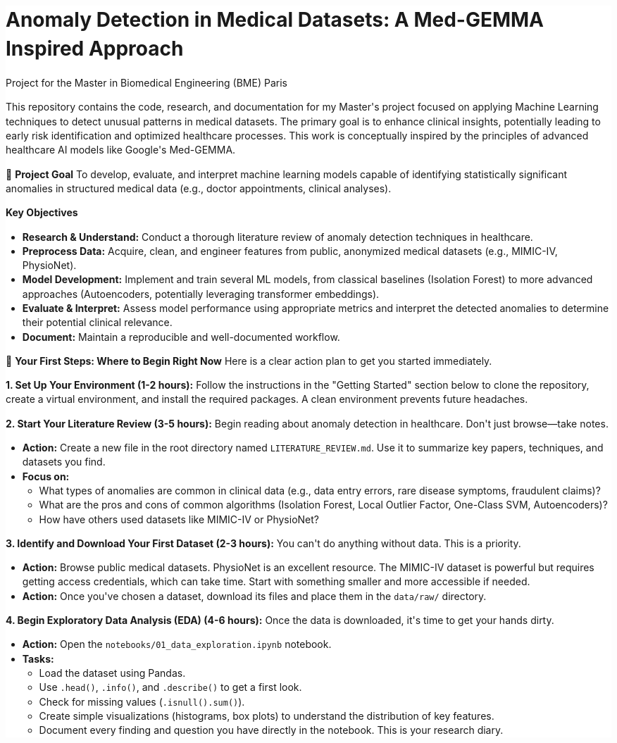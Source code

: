 # Anomaly Detection in Medical Datasets: A Med-GEMMA Inspired Approach
Project for the Master in Biomedical Engineering (BME) Paris

This repository contains the code, research, and documentation for my Master's project focused on applying Machine Learning techniques to detect unusual patterns in medical datasets. The primary goal is to enhance clinical insights, potentially leading to early risk identification and optimized healthcare processes. This work is conceptually inspired by the principles of advanced healthcare AI models like Google's Med-GEMMA.

🎯 **Project Goal**
To develop, evaluate, and interpret machine learning models capable of identifying statistically significant anomalies in structured medical data (e.g., doctor appointments, clinical analyses).

**Key Objectives**
*   **Research & Understand:** Conduct a thorough literature review of anomaly detection techniques in healthcare.
*   **Preprocess Data:** Acquire, clean, and engineer features from public, anonymized medical datasets (e.g., MIMIC-IV, PhysioNet).
*   **Model Development:** Implement and train several ML models, from classical baselines (Isolation Forest) to more advanced approaches (Autoencoders, potentially leveraging transformer embeddings).
*   **Evaluate & Interpret:** Assess model performance using appropriate metrics and interpret the detected anomalies to determine their potential clinical relevance.
*   **Document:** Maintain a reproducible and well-documented workflow.

🚀 **Your First Steps: Where to Begin Right Now**
Here is a clear action plan to get you started immediately.

**1. Set Up Your Environment (1-2 hours):**
Follow the instructions in the "Getting Started" section below to clone the repository, create a virtual environment, and install the required packages. A clean environment prevents future headaches.

**2. Start Your Literature Review (3-5 hours):**
Begin reading about anomaly detection in healthcare. Don't just browse—take notes.
*   **Action:** Create a new file in the root directory named `LITERATURE_REVIEW.md`. Use it to summarize key papers, techniques, and datasets you find.
*   **Focus on:**
    *   What types of anomalies are common in clinical data (e.g., data entry errors, rare disease symptoms, fraudulent claims)?
    *   What are the pros and cons of common algorithms (Isolation Forest, Local Outlier Factor, One-Class SVM, Autoencoders)?
    *   How have others used datasets like MIMIC-IV or PhysioNet?

**3. Identify and Download Your First Dataset (2-3 hours):**
You can't do anything without data. This is a priority.
*   **Action:** Browse public medical datasets. PhysioNet is an excellent resource. The MIMIC-IV dataset is powerful but requires getting access credentials, which can take time. Start with something smaller and more accessible if needed.
*   **Action:** Once you've chosen a dataset, download its files and place them in the `data/raw/` directory.

**4. Begin Exploratory Data Analysis (EDA) (4-6 hours):**
Once the data is downloaded, it's time to get your hands dirty.
*   **Action:** Open the `notebooks/01_data_exploration.ipynb` notebook.
*   **Tasks:**
    *   Load the dataset using Pandas.
    *   Use `.head()`, `.info()`, and `.describe()` to get a first look.
    *   Check for missing values (`.isnull().sum()`).
    *   Create simple visualizations (histograms, box plots) to understand the distribution of key features.
    *   Document every finding and question you have directly in the notebook. This is your research diary.
